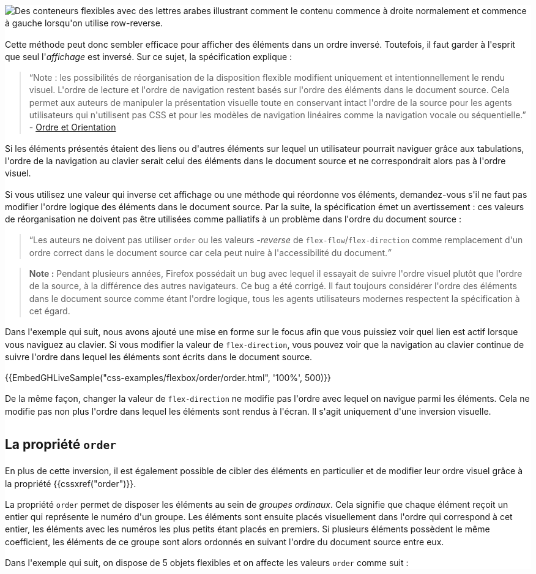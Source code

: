![Des conteneurs flexibles avec des lettres arabes illustrant comment le contenu commence à droite normalement et commence à gauche lorsqu'on utilise row-reverse.](order-rtl.png)

Cette méthode peut donc sembler efficace pour afficher des éléments dans un ordre inversé. Toutefois, il faut garder à l'esprit que seul l'_affichage_ est inversé. Sur ce sujet, la spécification explique :

> “Note : les possibilités de réorganisation de la disposition flexible modifient uniquement et intentionnellement le rendu visuel. L'ordre de lecture et l'ordre de navigation restent basés sur l'ordre des éléments dans le document source. Cela permet aux auteurs de manipuler la présentation visuelle toute en conservant intact l'ordre de la source pour les agents utilisateurs qui n'utilisent pas CSS et pour les modèles de navigation linéaires comme la navigation vocale ou séquentielle.” - [Ordre et Orientation](https://www.w3.org/TR/css-flexbox-1/#flow-order)

Si les éléments présentés étaient des liens ou d'autres éléments sur lequel un utilisateur pourrait naviguer grâce aux tabulations, l'ordre de la navigation au clavier serait celui des éléments dans le document source et ne correspondrait alors pas à l'ordre visuel.

Si vous utilisez une valeur qui inverse cet affichage ou une méthode qui réordonne vos éléments, demandez-vous s'il ne faut pas modifier l'ordre logique des éléments dans le document source. Par la suite, la spécification émet un avertissement : ces valeurs de réorganisation ne doivent pas être utilisées comme palliatifs à un problème dans l'ordre du document source :

> “Les auteurs ne doivent pas utiliser `order` ou les valeurs _-reverse_ de `flex-flow`/`flex-direction` comme remplacement d'un ordre correct dans le document source car cela peut nuire à l'accessibilité du document._”_

> **Note :** Pendant plusieurs années, Firefox possédait un bug avec lequel il essayait de suivre l'ordre visuel plutôt que l'ordre de la source, à la différence des autres navigateurs. Ce bug a été corrigé. Il faut toujours considérer l'ordre des éléments dans le document source comme étant l'ordre logique, tous les agents utilisateurs modernes respectent la spécification à cet égard.

Dans l'exemple qui suit, nous avons ajouté une mise en forme sur le focus afin que vous puissiez voir quel lien est actif lorsque vous naviguez au clavier. Si vous modifier la valeur de `flex-direction`, vous pouvez voir que la navigation au clavier continue de suivre l'ordre dans lequel les éléments sont écrits dans le document source.

{{EmbedGHLiveSample("css-examples/flexbox/order/order.html", '100%', 500)}}

De la même façon, changer la valeur de `flex-direction` ne modifie pas l'ordre avec lequel on navigue parmi les éléments. Cela ne modifie pas non plus l'ordre dans lequel les éléments sont rendus à l'écran. Il s'agit uniquement d'une inversion visuelle.

## La propriété `order`

En plus de cette inversion, il est également possible de cibler des éléments en particulier et de modifier leur ordre visuel grâce à la propriété {{cssxref("order")}}.

La propriété `order` permet de disposer les éléments au sein de _groupes ordinaux_. Cela signifie que chaque élément reçoit un entier qui représente le numéro d'un groupe. Les éléments sont ensuite placés visuellement dans l'ordre qui correspond à cet entier, les éléments avec les numéros les plus petits étant placés en premiers. Si plusieurs éléments possèdent le même coefficient, les éléments de ce groupe sont alors ordonnés en suivant l'ordre du document source entre eux.

Dans l'exemple qui suit, on dispose de 5 objets flexibles et on affecte les valeurs `order` comme suit :
